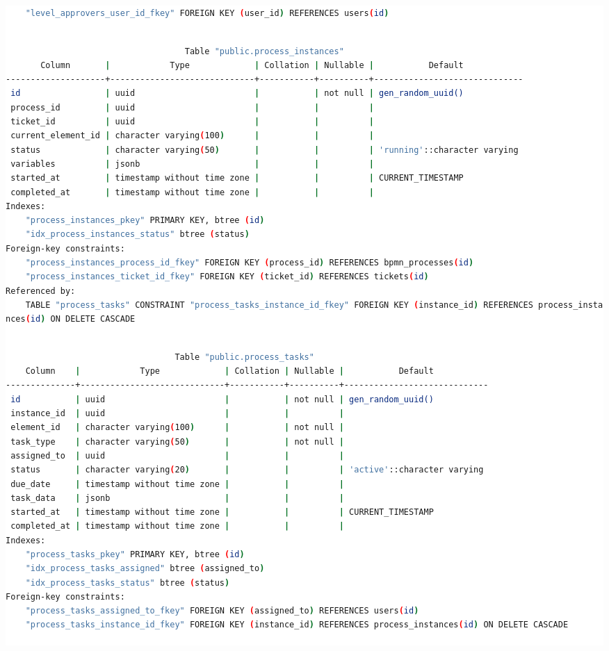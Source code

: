 ```bash
    "level_approvers_user_id_fkey" FOREIGN KEY (user_id) REFERENCES users(id)
	
  ```

```bash
                                    Table "public.process_instances"
       Column       |            Type             | Collation | Nullable |           Default
--------------------+-----------------------------+-----------+----------+------------------------------
 id                 | uuid                        |           | not null | gen_random_uuid()
 process_id         | uuid                        |           |          |
 ticket_id          | uuid                        |           |          |
 current_element_id | character varying(100)      |           |          |
 status             | character varying(50)       |           |          | 'running'::character varying
 variables          | jsonb                       |           |          |
 started_at         | timestamp without time zone |           |          | CURRENT_TIMESTAMP
 completed_at       | timestamp without time zone |           |          |
Indexes:
    "process_instances_pkey" PRIMARY KEY, btree (id)
    "idx_process_instances_status" btree (status)
Foreign-key constraints:
    "process_instances_process_id_fkey" FOREIGN KEY (process_id) REFERENCES bpmn_processes(id)
    "process_instances_ticket_id_fkey" FOREIGN KEY (ticket_id) REFERENCES tickets(id)
Referenced by:
    TABLE "process_tasks" CONSTRAINT "process_tasks_instance_id_fkey" FOREIGN KEY (instance_id) REFERENCES process_instances(id) ON DELETE CASCADE
	
```

```bash
                                  Table "public.process_tasks"
    Column    |            Type             | Collation | Nullable |           Default
--------------+-----------------------------+-----------+----------+-----------------------------
 id           | uuid                        |           | not null | gen_random_uuid()
 instance_id  | uuid                        |           |          |
 element_id   | character varying(100)      |           | not null |
 task_type    | character varying(50)       |           | not null |
 assigned_to  | uuid                        |           |          |
 status       | character varying(20)       |           |          | 'active'::character varying
 due_date     | timestamp without time zone |           |          |
 task_data    | jsonb                       |           |          |
 started_at   | timestamp without time zone |           |          | CURRENT_TIMESTAMP
 completed_at | timestamp without time zone |           |          |
Indexes:
    "process_tasks_pkey" PRIMARY KEY, btree (id)
    "idx_process_tasks_assigned" btree (assigned_to)
    "idx_process_tasks_status" btree (status)
Foreign-key constraints:
    "process_tasks_assigned_to_fkey" FOREIGN KEY (assigned_to) REFERENCES users(id)
    "process_tasks_instance_id_fkey" FOREIGN KEY (instance_id) REFERENCES process_instances(id) ON DELETE CASCADE
	
```
